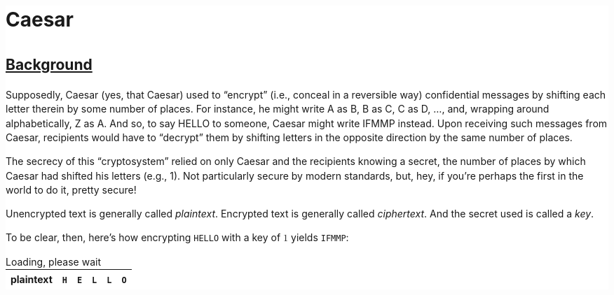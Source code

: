 <body class="">

<h1>Caesar</h1>

<a data-id="" id="background" style="top: -58px;"></a><h2><a data-id="" href="#background">Background</a></h2>

<p>Supposedly, Caesar (yes, that Caesar) used to “encrypt” (i.e., conceal in a reversible way) confidential messages by shifting each letter therein by some number of places. For instance, he might write A as B, B as C, C as D, …, and, wrapping around alphabetically, Z as A. And so, to say HELLO to someone, Caesar might write IFMMP instead. Upon receiving such messages from Caesar, recipients would have to “decrypt” them by shifting letters in the opposite direction by the same number of places.</p>

<p>The secrecy of this “cryptosystem” relied on only Caesar and the recipients knowing a secret, the number of places by which Caesar had shifted his letters (e.g., 1). Not particularly secure by modern standards, but, hey, if you’re perhaps the first in the world to do it, pretty secure!</p>

<p>Unencrypted text is generally called <em>plaintext</em>. Encrypted text is generally called <em>ciphertext</em>. And the secret used is called a <em>key</em>.</p>

<p>To be clear, then, here’s how encrypting <code class="language-plaintext highlighter-rouge">HELLO</code> with a key of <mjx-container class="MathJax CtxtMenu_Attached_0" jax="CHTML" tabindex="0" ctxtmenu_counter="0" style="font-size: 101.1%; position: relative;"><mjx-math class="MJX-TEX" aria-hidden="true"><mjx-mn class="mjx-n"><mjx-c class="mjx-c31"></mjx-c></mjx-mn></mjx-math><mjx-assistive-mml unselectable="on" display="inline"><math xmlns="http://www.w3.org/1998/Math/MathML"><mn>1</mn></math></mjx-assistive-mml></mjx-container> yields <code class="language-plaintext highlighter-rouge">IFMMP</code>:</p>

<div class="bootstrap-table bootstrap5">
<div class="fixed-table-toolbar"></div>

<div class="fixed-table-container" style="padding-bottom: 0px;">
<div class="fixed-table-header" style="display: none;"><table></table></div>
<div class="fixed-table-body">
<div class="fixed-table-loading table table-bordered table-striped" style="top: 50px;">
<span class="loading-wrap">
<span class="loading-text">Loading, please wait</span>
<span class="animation-wrap"><span class="animation-dot"></span></span>
</span>

</div>
<table class="table table-bordered table-striped" style="margin-top: 0px;">
<thead style=""><tr><th style="" data-field="0"><div class="th-inner "><div style="text-align: left">plaintext</div></div><div class="fht-cell"></div></th><th style="" data-field="1"><div class="th-inner "><div style="text-align: left"><code class="language-plaintext highlighter-rouge">H</code></div></div><div class="fht-cell"></div></th><th style="" data-field="2"><div class="th-inner "><div style="text-align: left"><code class="language-plaintext highlighter-rouge">E</code></div></div><div class="fht-cell"></div></th><th style="" data-field="3"><div class="th-inner "><div style="text-align: left"><code class="language-plaintext highlighter-rouge">L</code></div></div><div class="fht-cell"></div></th><th style="" data-field="4"><div class="th-inner "><div style="text-align: left"><code class="language-plaintext highlighter-rouge">L</code></div></div><div class="fht-cell"></div></th><th style="" data-field="5"><div class="th-inner "><div style="text-align: left"><code class="language-plaintext highlighter-rouge">O</code></div></div><div class="fht-cell"></div></th></tr></thead>